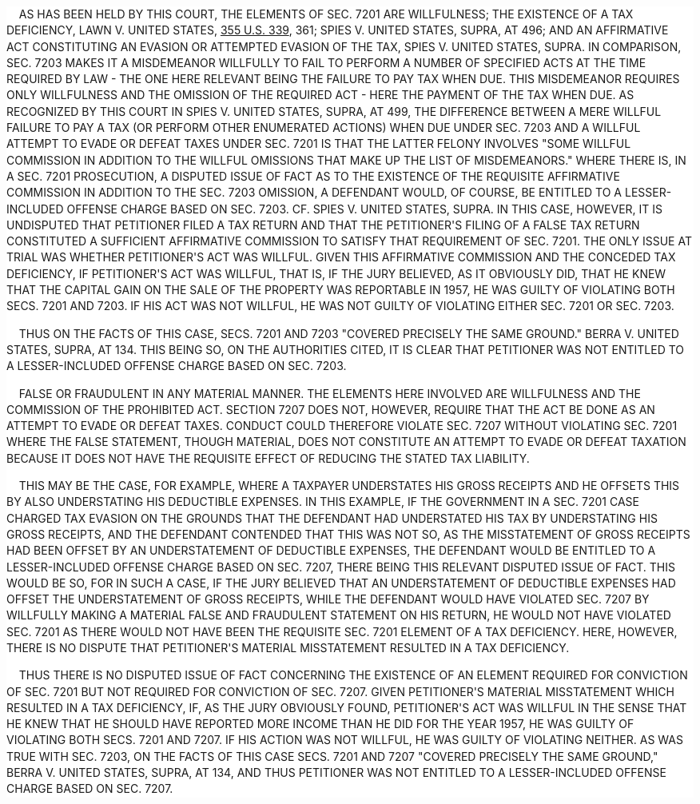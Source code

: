     AS HAS BEEN HELD BY THIS COURT, THE ELEMENTS OF SEC. 7201 ARE WILLFULNESS; THE EXISTENCE OF A TAX DEFICIENCY, LAWN V. UNITED STATES, [355 U.S. 339][/us/courts/scotus/usReporter/355/339], 361; SPIES V. UNITED STATES, SUPRA, AT 496; AND AN AFFIRMATIVE ACT CONSTITUTING AN EVASION OR ATTEMPTED EVASION OF THE TAX, SPIES V. UNITED STATES, SUPRA.  IN COMPARISON, SEC. 7203 MAKES IT A MISDEMEANOR WILLFULLY TO FAIL TO PERFORM A NUMBER OF SPECIFIED ACTS AT THE TIME REQUIRED BY LAW - THE ONE HERE RELEVANT BEING THE FAILURE TO PAY TAX WHEN DUE.  THIS MISDEMEANOR REQUIRES ONLY WILLFULNESS AND THE OMISSION OF THE REQUIRED ACT - HERE THE PAYMENT OF THE TAX WHEN DUE.  AS RECOGNIZED BY THIS COURT IN SPIES V. UNITED STATES, SUPRA, AT 499, THE DIFFERENCE BETWEEN A MERE WILLFUL FAILURE TO PAY A TAX (OR PERFORM OTHER ENUMERATED ACTIONS) WHEN DUE UNDER SEC. 7203 AND A WILLFUL ATTEMPT TO EVADE OR DEFEAT TAXES UNDER SEC. 7201 IS THAT THE LATTER FELONY INVOLVES "SOME WILLFUL COMMISSION IN ADDITION TO THE WILLFUL OMISSIONS THAT MAKE UP THE LIST OF MISDEMEANORS."  WHERE THERE IS, IN A SEC. 7201 PROSECUTION, A DISPUTED ISSUE OF FACT AS TO THE EXISTENCE OF THE REQUISITE AFFIRMATIVE COMMISSION IN ADDITION TO THE SEC. 7203 OMISSION, A DEFENDANT WOULD, OF COURSE, BE ENTITLED TO A LESSER-INCLUDED OFFENSE CHARGE BASED ON SEC. 7203.  CF. SPIES V. UNITED STATES, SUPRA.  IN THIS CASE, HOWEVER, IT IS UNDISPUTED THAT PETITIONER FILED A TAX RETURN AND THAT THE PETITIONER'S FILING OF A FALSE TAX RETURN CONSTITUTED A SUFFICIENT AFFIRMATIVE COMMISSION TO SATISFY THAT REQUIREMENT OF SEC. 7201.  THE ONLY ISSUE AT TRIAL WAS WHETHER PETITIONER'S ACT WAS WILLFUL.  GIVEN THIS AFFIRMATIVE COMMISSION AND THE CONCEDED TAX DEFICIENCY, IF PETITIONER'S ACT WAS WILLFUL, THAT IS, IF THE JURY BELIEVED, AS IT OBVIOUSLY DID, THAT HE KNEW THAT THE CAPITAL GAIN ON THE SALE OF THE PROPERTY WAS REPORTABLE IN 1957, HE WAS GUILTY OF VIOLATING BOTH SECS. 7201 AND 7203.  IF HIS ACT WAS NOT WILLFUL, HE WAS NOT GUILTY OF VIOLATING EITHER SEC. 7201 OR SEC. 7203.

    THUS ON THE FACTS OF THIS CASE, SECS. 7201 AND 7203 "COVERED PRECISELY THE SAME GROUND."  BERRA V. UNITED STATES, SUPRA, AT 134.  THIS BEING SO, ON THE AUTHORITIES CITED, IT IS CLEAR THAT PETITIONER WAS NOT ENTITLED TO A LESSER-INCLUDED OFFENSE CHARGE BASED ON SEC. 7203.

    FALSE OR FRAUDULENT IN ANY MATERIAL MANNER.  THE ELEMENTS HERE INVOLVED ARE WILLFULNESS AND THE COMMISSION OF THE PROHIBITED ACT.  SECTION 7207 DOES NOT, HOWEVER, REQUIRE THAT THE ACT BE DONE AS AN ATTEMPT TO EVADE OR DEFEAT TAXES.  CONDUCT COULD THEREFORE VIOLATE SEC. 7207 WITHOUT VIOLATING SEC. 7201 WHERE THE FALSE STATEMENT, THOUGH MATERIAL, DOES NOT CONSTITUTE AN ATTEMPT TO EVADE OR DEFEAT TAXATION BECAUSE IT DOES NOT HAVE THE REQUISITE EFFECT OF REDUCING THE STATED TAX LIABILITY.

    THIS MAY BE THE CASE, FOR EXAMPLE, WHERE A TAXPAYER UNDERSTATES HIS GROSS RECEIPTS AND HE OFFSETS THIS BY ALSO UNDERSTATING HIS DEDUCTIBLE EXPENSES.  IN THIS EXAMPLE, IF THE GOVERNMENT IN A SEC. 7201 CASE CHARGED TAX EVASION ON THE GROUNDS THAT THE DEFENDANT HAD UNDERSTATED HIS TAX BY UNDERSTATING HIS GROSS RECEIPTS, AND THE DEFENDANT CONTENDED THAT THIS WAS NOT SO, AS THE MISSTATEMENT OF GROSS RECEIPTS HAD BEEN OFFSET BY AN UNDERSTATEMENT OF DEDUCTIBLE EXPENSES, THE DEFENDANT WOULD BE ENTITLED TO A LESSER-INCLUDED OFFENSE CHARGE BASED ON SEC. 7207, THERE BEING THIS RELEVANT DISPUTED ISSUE OF FACT.  THIS WOULD BE SO, FOR IN SUCH A CASE, IF THE JURY BELIEVED THAT AN UNDERSTATEMENT OF DEDUCTIBLE EXPENSES HAD OFFSET THE UNDERSTATEMENT OF GROSS RECEIPTS, WHILE THE DEFENDANT WOULD HAVE VIOLATED SEC. 7207 BY WILLFULLY MAKING A MATERIAL FALSE AND FRAUDULENT STATEMENT ON HIS RETURN, HE WOULD NOT HAVE VIOLATED SEC. 7201 AS THERE WOULD NOT HAVE BEEN THE REQUISITE SEC. 7201 ELEMENT OF A TAX DEFICIENCY.  HERE, HOWEVER, THERE IS NO DISPUTE THAT PETITIONER'S MATERIAL MISSTATEMENT RESULTED IN A TAX DEFICIENCY.

    THUS THERE IS NO DISPUTED ISSUE OF FACT CONCERNING THE EXISTENCE OF AN ELEMENT REQUIRED FOR CONVICTION OF SEC. 7201 BUT NOT REQUIRED FOR CONVICTION OF SEC. 7207.  GIVEN PETITIONER'S MATERIAL MISSTATEMENT WHICH RESULTED IN A TAX DEFICIENCY, IF, AS THE JURY OBVIOUSLY FOUND, PETITIONER'S ACT WAS WILLFUL IN THE SENSE THAT HE KNEW THAT HE SHOULD HAVE REPORTED MORE INCOME THAN HE DID FOR THE YEAR 1957, HE WAS GUILTY OF VIOLATING BOTH SECS. 7201 AND 7207.  IF HIS ACTION WAS NOT WILLFUL, HE WAS GUILTY OF VIOLATING NEITHER.  AS WAS TRUE WITH SEC. 7203, ON THE FACTS OF THIS CASE SECS. 7201 AND 7207 "COVERED PRECISELY THE SAME GROUND," BERRA V. UNITED STATES, SUPRA, AT 134, AND THUS PETITIONER WAS NOT ENTITLED TO A LESSER-INCLUDED OFFENSE CHARGE BASED ON SEC. 7207.


[/us/courts/scotus/usReporter/380/343]: https://publicdocs.github.io/go/links?ns=uslm-x&ref=%2Fus%2Fcourts%2Fscotus%2FusReporter%2F380%2F343
[/us/usc/t26/s7201]: https://publicdocs.github.io/go/links?ns=uslm&ref=%2Fus%2Fusc%2Ft26%2Fs7201
[/us/courts/scotus/usReporter/351/131]: https://publicdocs.github.io/go/links?ns=uslm-x&ref=%2Fus%2Fcourts%2Fscotus%2FusReporter%2F351%2F131
[/us/courts/scotus/usReporter/379/886]: https://publicdocs.github.io/go/links?ns=uslm-x&ref=%2Fus%2Fcourts%2Fscotus%2FusReporter%2F379%2F886
[/us/courts/scotus/usReporter/353/373]: https://publicdocs.github.io/go/links?ns=uslm-x&ref=%2Fus%2Fcourts%2Fscotus%2FusReporter%2F353%2F373
[/us/courts/scotus/usReporter/351/131]: https://publicdocs.github.io/go/links?ns=uslm-x&ref=%2Fus%2Fcourts%2Fscotus%2FusReporter%2F351%2F131
[/us/courts/scotus/usReporter/317/492]: https://publicdocs.github.io/go/links?ns=uslm-x&ref=%2Fus%2Fcourts%2Fscotus%2FusReporter%2F317%2F492
[/us/courts/scotus/usReporter/162/313]: https://publicdocs.github.io/go/links?ns=uslm-x&ref=%2Fus%2Fcourts%2Fscotus%2FusReporter%2F162%2F313
[/us/courts/scotus/usReporter/156/51]: https://publicdocs.github.io/go/links?ns=uslm-x&ref=%2Fus%2Fcourts%2Fscotus%2FusReporter%2F156%2F51
[/us/courts/scotus/usReporter/355/339]: https://publicdocs.github.io/go/links?ns=uslm-x&ref=%2Fus%2Fcourts%2Fscotus%2FusReporter%2F355%2F339
[/us/courts/scotus/usReporter/344/43]: https://publicdocs.github.io/go/links?ns=uslm-x&ref=%2Fus%2Fcourts%2Fscotus%2FusReporter%2F344%2F43
[/us/courts/scotus/usReporter/351/131]: https://publicdocs.github.io/go/links?ns=uslm-x&ref=%2Fus%2Fcourts%2Fscotus%2FusReporter%2F351%2F131
[/us/courts/scotus/usReporter/353/373]: https://publicdocs.github.io/go/links?ns=uslm-x&ref=%2Fus%2Fcourts%2Fscotus%2FusReporter%2F353%2F373